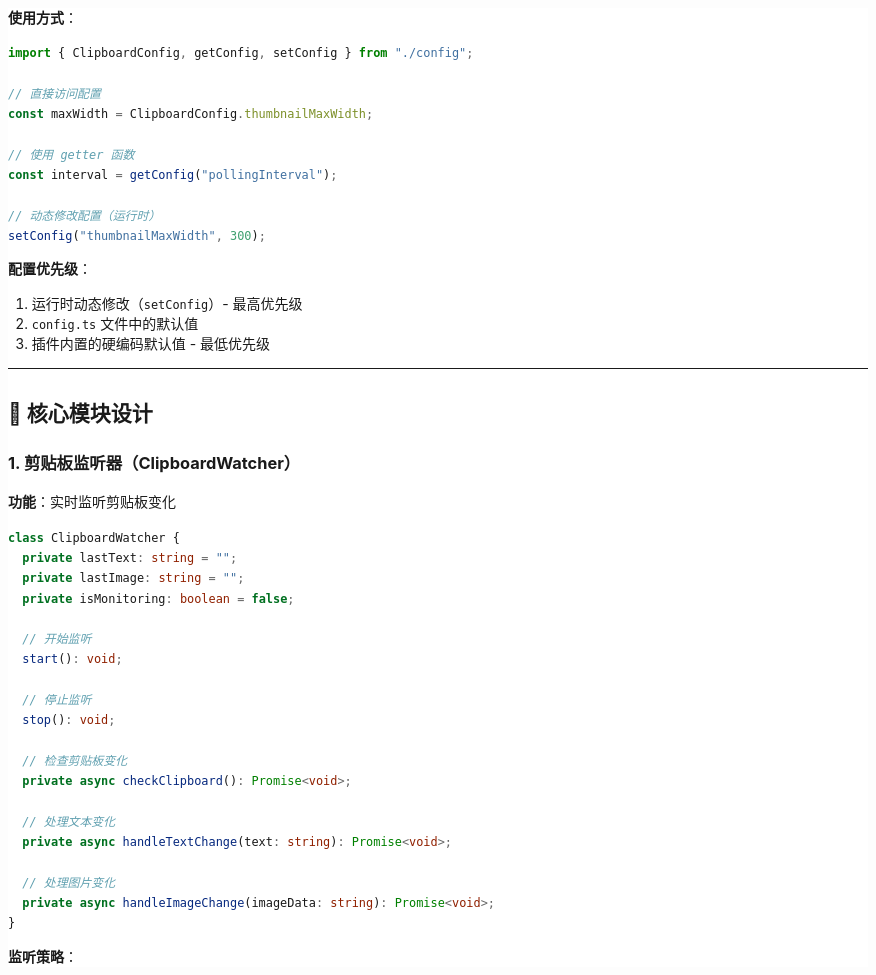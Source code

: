 **使用方式**：

```typescript
import { ClipboardConfig, getConfig, setConfig } from "./config";

// 直接访问配置
const maxWidth = ClipboardConfig.thumbnailMaxWidth;

// 使用 getter 函数
const interval = getConfig("pollingInterval");

// 动态修改配置（运行时）
setConfig("thumbnailMaxWidth", 300);
```

**配置优先级**：

1. 运行时动态修改（`setConfig`）- 最高优先级
2. `config.ts` 文件中的默认值
3. 插件内置的硬编码默认值 - 最低优先级

---

## 🔧 核心模块设计

### 1. 剪贴板监听器（ClipboardWatcher）

**功能**：实时监听剪贴板变化

```typescript
class ClipboardWatcher {
  private lastText: string = "";
  private lastImage: string = "";
  private isMonitoring: boolean = false;

  // 开始监听
  start(): void;

  // 停止监听
  stop(): void;

  // 检查剪贴板变化
  private async checkClipboard(): Promise<void>;

  // 处理文本变化
  private async handleTextChange(text: string): Promise<void>;

  // 处理图片变化
  private async handleImageChange(imageData: string): Promise<void>;
}
```

**监听策略**：
